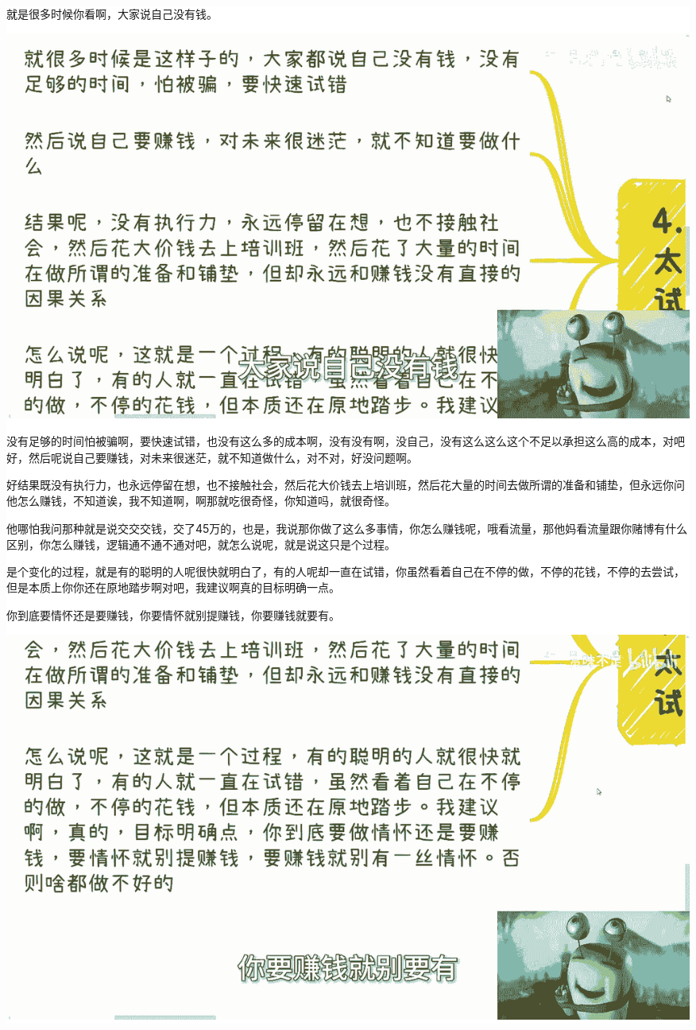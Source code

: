 就是很多时候你看啊，大家说自己没有钱。

![](img/56e81f2acf593b7a4237954a0f05e949_31.png)

没有足够的时间怕被骗啊，要快速试错，也没有这么多的成本啊，没有没有啊，没自己，没有这么这么这个不足以承担这么高的成本，对吧好，然后呢说自己要赚钱，对未来很迷茫，就不知道做什么，对不对，好没问题啊。

好结果既没有执行力，也永远停留在想，也不接触社会，然后花大价钱去上培训班，然后花大量的时间去做所谓的准备和铺垫，但永远你问他怎么赚钱，不知道诶，我不知道啊，啊那就吃很奇怪，你知道吗，就很奇怪。

他哪怕我问那种就是说交交交钱，交了45万的，也是，我说那你做了这么多事情，你怎么赚钱呢，哦看流量，那他妈看流量跟你赌博有什么区别，你怎么赚钱，逻辑通不通不通对吧，就怎么说呢，就是说这只是个过程。

是个变化的过程，就是有的聪明的人呢很快就明白了，有的人呢却一直在试错，你虽然看着自己在不停的做，不停的花钱，不停的去尝试，但是本质上你你还在原地踏步啊对吧，我建议啊真的目标明确一点。

你到底要情怀还是要赚钱，你要情怀就别提赚钱，你要赚钱就要有。

![](img/56e81f2acf593b7a4237954a0f05e949_33.png)
